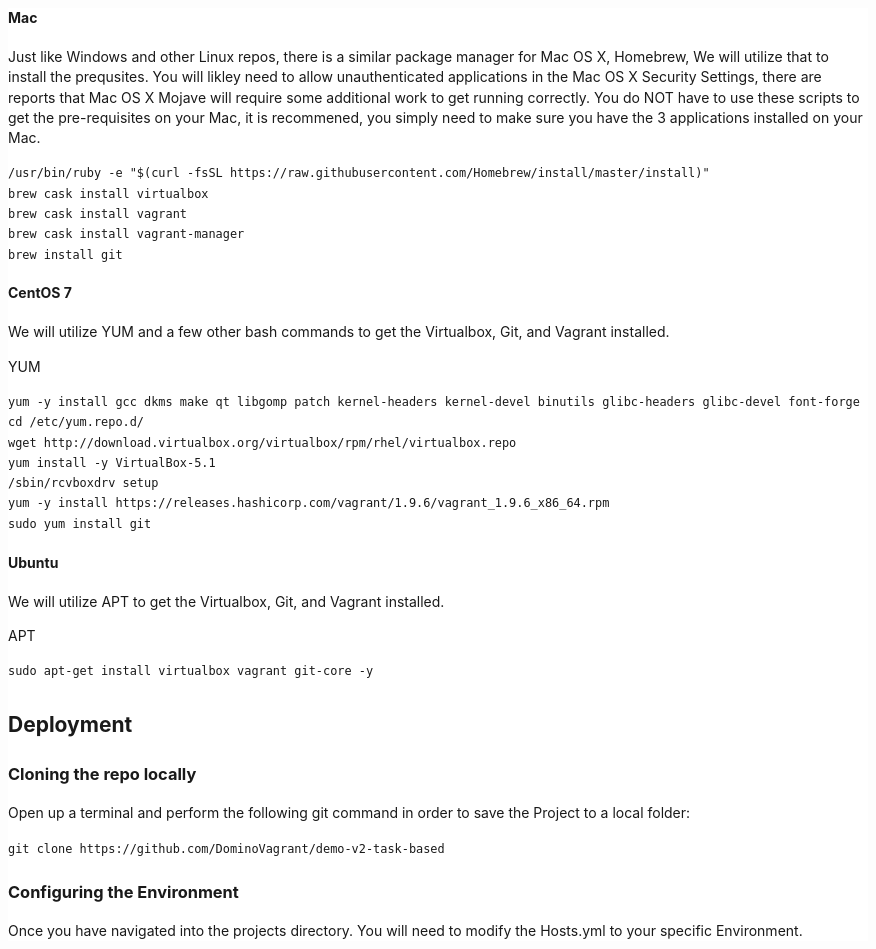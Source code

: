 #### Mac
Just like Windows and other Linux repos, there is a similar package manager for Mac OS X, Homebrew, We will utilize that to install the prequsites. You will likley need to allow unauthenticated applications in the Mac OS X Security Settings, there are reports that Mac OS X Mojave will require some additional work to get running correctly. You do NOT have to use these scripts to get the pre-requisites on your Mac, it is recommened, you simply need to make sure you have the 3 applications installed on your Mac.

```shell
/usr/bin/ruby -e "$(curl -fsSL https://raw.githubusercontent.com/Homebrew/install/master/install)"
brew cask install virtualbox
brew cask install vagrant
brew cask install vagrant-manager
brew install git
```

#### CentOS 7
We will utilize YUM and a few other bash commands to get the Virtualbox, Git,  and Vagrant installed.

YUM
```shell
yum -y install gcc dkms make qt libgomp patch kernel-headers kernel-devel binutils glibc-headers glibc-devel font-forge
cd /etc/yum.repo.d/
wget http://download.virtualbox.org/virtualbox/rpm/rhel/virtualbox.repo
yum install -y VirtualBox-5.1
/sbin/rcvboxdrv setup
yum -y install https://releases.hashicorp.com/vagrant/1.9.6/vagrant_1.9.6_x86_64.rpm
sudo yum install git
```

#### Ubuntu
We will utilize APT to get the Virtualbox, Git,  and Vagrant installed.

APT
```shell
sudo apt-get install virtualbox vagrant git-core -y 
```

## Deployment
### Cloning the repo locally

Open up a terminal and perform the following git command in order to save the Project to a local folder:

```shell
git clone https://github.com/DominoVagrant/demo-v2-task-based
```

### Configuring the Environment
Once you have navigated into the projects directory. You will need to modify the Hosts.yml to your specific Environment.
